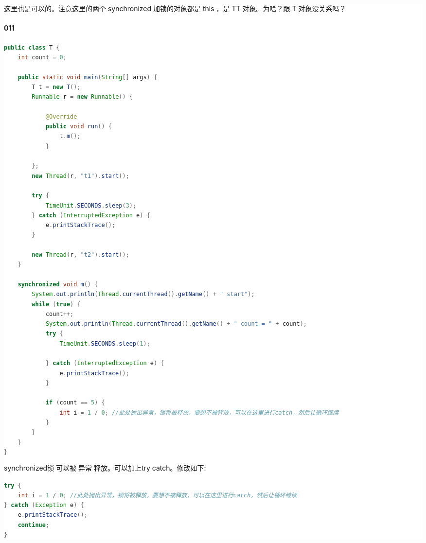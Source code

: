 这里也是可以的。注意这里的两个 synchronized 加锁的对象都是 this ，是 TT 对象。为啥？跟 T 对象没关系吗？



#### 011

```java
public class T {
    int count = 0;

    public static void main(String[] args) {
        T t = new T();
        Runnable r = new Runnable() {

            @Override
            public void run() {
                t.m();
            }

        };
        new Thread(r, "t1").start();

        try {
            TimeUnit.SECONDS.sleep(3);
        } catch (InterruptedException e) {
            e.printStackTrace();
        }

        new Thread(r, "t2").start();
    }

    synchronized void m() {
        System.out.println(Thread.currentThread().getName() + " start");
        while (true) {
            count++;
            System.out.println(Thread.currentThread().getName() + " count = " + count);
            try {
                TimeUnit.SECONDS.sleep(1);

            } catch (InterruptedException e) {
                e.printStackTrace();
            }

            if (count == 5) {
                int i = 1 / 0; //此处抛出异常，锁将被释放，要想不被释放，可以在这里进行catch，然后让循环继续
            }
        }
    }
}
```

synchronized锁 可以被 异常 释放。可以加上try catch。修改如下:

```java
try {
    int i = 1 / 0; //此处抛出异常，锁将被释放，要想不被释放，可以在这里进行catch，然后让循环继续
} catch (Exception e) {
    e.printStackTrace();
    continue;
}
```
